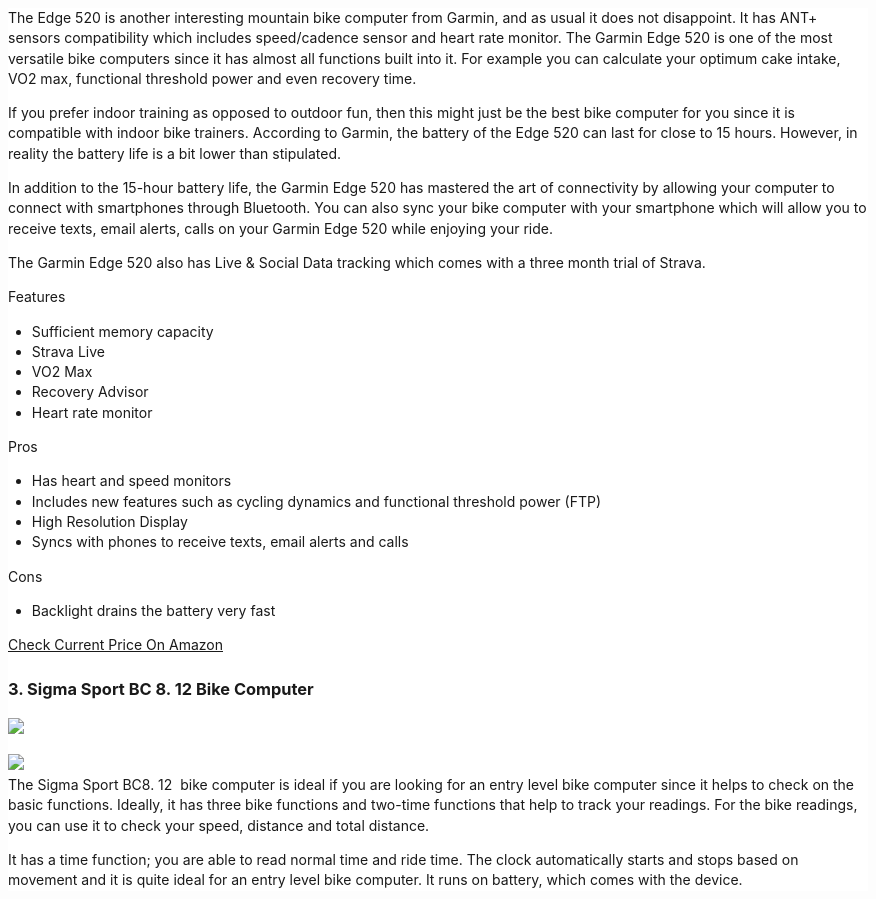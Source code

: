The Edge 520 is another interesting mountain bike computer from Garmin, and as usual it does not disappoint. It has ANT+ sensors compatibility which includes speed/cadence sensor and heart rate monitor. The Garmin Edge 520 is one of the most versatile bike computers since it has almost all functions built into it. For example you can calculate your optimum cake intake, VO2 max, functional threshold power and even recovery time.

If you prefer indoor training as opposed to outdoor fun, then this might just be the best bike computer for you since it is compatible with indoor bike trainers. According to Garmin, the battery of the Edge 520 can last for close to 15 hours. However, in reality the battery life is a bit lower than stipulated.

In addition to the 15-hour battery life, the Garmin Edge 520 has mastered the art of connectivity by allowing your computer to connect with smartphones through Bluetooth. You can also sync your bike computer with your smartphone which will allow you to receive texts, email alerts, calls on your Garmin Edge 520 while enjoying your ride.

The Garmin Edge 520 also has Live & Social Data tracking which comes with a three month trial of Strava.

Features

- Sufficient memory capacity
- Strava Live
- VO2 Max
- Recovery Advisor
- Heart rate monitor

Pros

- Has heart and speed monitors
- Includes new features such as cycling dynamics and functional threshold power (FTP)
- High Resolution Display
- Syncs with phones to receive texts, email alerts and calls

Cons

- Backlight drains the battery very fast

[Check Current Price On Amazon](https://amzn.to/2IVJP2f)

### 3\. Sigma Sport BC 8. 12 Bike Computer

[![](//ws-na.amazon-adsystem.com/widgets/q?_encoding=UTF8&ASIN=B009ZN684K&Format=_SL250_&ID=AsinImage&MarketPlace=US&ServiceVersion=20070822&WS=1&tag=furiousbikes-20)](https://www.amazon.com/Sigma-Sport-Function-Bicycle-Computer/dp/B009ZN684K//ref=as_li_ss_il?ie=UTF8&linkCode=li3&tag=furiousbikes-20&linkId=bdf4e5b00c60f7fdf226a07f7f4d0cba)

![](https://ir-na.amazon-adsystem.com/e/ir?t=furiousbikes-20&l=li3&o=1&a=B009ZN684K)  
The Sigma Sport BC8. 12  bike computer is ideal if you are looking for an entry level bike computer since it helps to check on the basic functions. Ideally, it has three bike functions and two-time functions that help to track your readings. For the bike readings, you can use it to check your speed, distance and total distance.

It has a time function; you are able to read normal time and ride time. The clock automatically starts and stops based on movement and it is quite ideal for an entry level bike computer. It runs on battery, which comes with the device.
